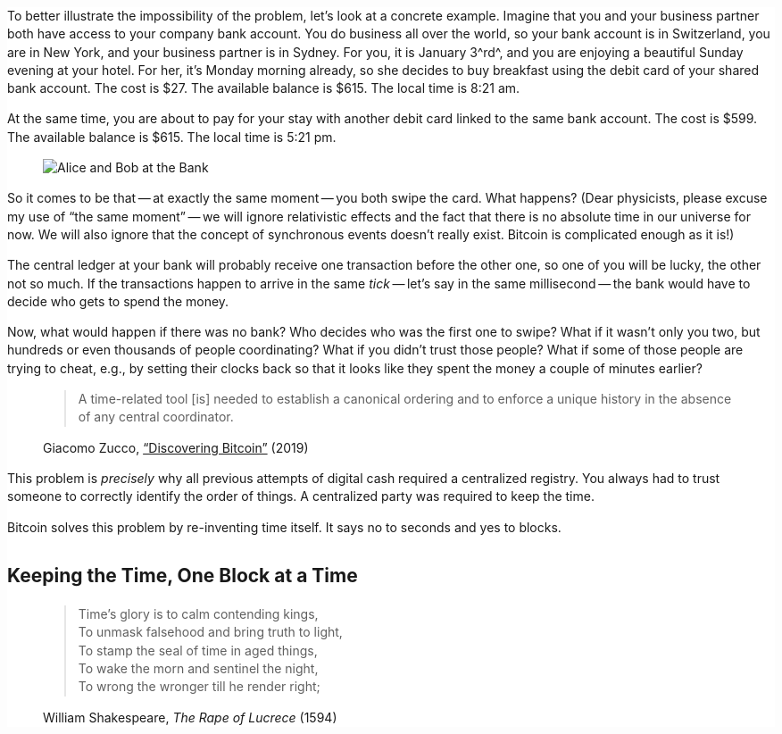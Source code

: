 To better illus­trate the impos­si­bility of the problem, let’s look at a concrete example. Imagine that you and your business partner both have access to your company bank account. You do business all over the world, so your bank account is in Switzer­land, you are in New York, and your business partner is in Sydney. For you, it is January 3^rd^, and you are enjoying a beautiful Sunday evening at your hotel. For her, it’s Monday morning already, so she decides to buy break­fast using the debit card of your shared bank account. The cost is $27. The avail­able balance is $615. The local time is 8:21 am.

At the same time, you are about to pay for your stay with another debit card linked to the same bank account. The cost is $599. The avail­able balance is $615. The local time is 5:21 pm.

<figure>
  <img src="/static/img/mempool/bitcoin-is-time/alice-bob-bank.jpg" alt="Alice and Bob at the Bank" />
</figure>

So it comes to be that — at exactly the same moment — you both swipe the card. What happens? (Dear physi­cists, please excuse my use of “the same moment” — we will ignore relativistic effects and the fact that there is no absolute time in our universe for now. We will also ignore that the concept of synchro­nous events doesn’t really exist. Bitcoin is compli­cated enough as it is!)

The central ledger at your bank will probably receive one trans­ac­tion before the other one, so one of you will be lucky, the other not so much. If the trans­ac­tions happen to arrive in the same *tick* — let’s say in the same millisecond — the bank would have to decide who gets to spend the money.

Now, what would happen if there was no bank? Who decides who was the first one to swipe? What if it wasn’t only you two, but hundreds or even thousands of people coordi­nating? What if you didn’t trust those people? What if some of those people are trying to cheat, e.g., by setting their clocks back so that it looks like they spent the money a couple of minutes earlier?

<figure>
  <blockquote>
    <p>A time-related tool [is] needed to estab­lish a canon­ical ordering and to enforce a unique history in the absence of any central coordi­nator.</p>
  </blockquote>
  <figcaption>Giacomo Zucco, <a href="https://bitcoinmagazine.com/articles/discovering-bitcoin-a-brief-overview-from-cavemen-to-the-lightning-network">“Discov­ering Bitcoin”</a> (2019)</figcaption>
</figure>

This problem is _precisely_ why all previous attempts of digital cash required a central­ized registry. You always had to trust someone to correctly identify the order of things. A central­ized party was required to keep the time.

Bitcoin solves this problem by re-inventing time itself. It says no to seconds and yes to blocks.

## Keeping the Time, One Block at a Time

<figure>
  <blockquote>
    <p>Time’s glory is to calm contending kings,<br />
    To unmask false­hood and bring truth to light,<br />
    To stamp the seal of time in aged things,<br />
    To wake the morn and sentinel the night,<br />
    To wrong the wronger till he render right;</p>
  </blockquote>
  <figcaption>William Shake­speare, <em>The Rape of Lucrece</em> (1594)</figcaption>
</figure>

